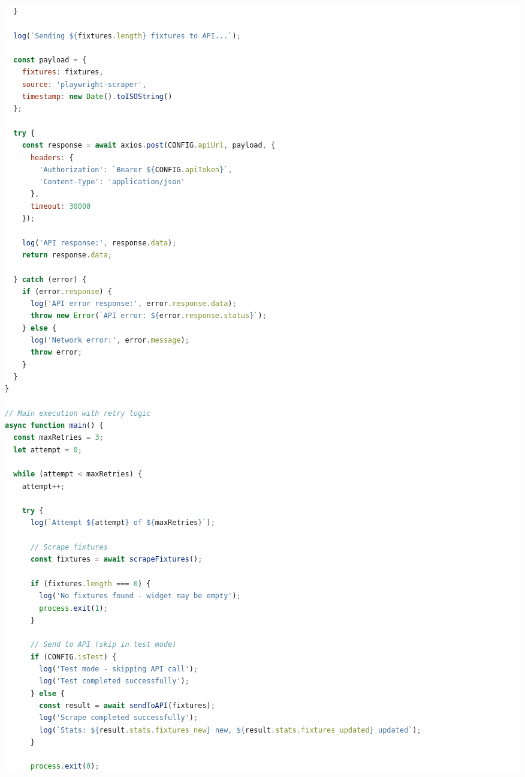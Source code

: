 ```javascript
  }
  
  log(`Sending ${fixtures.length} fixtures to API...`);
  
  const payload = {
    fixtures: fixtures,
    source: 'playwright-scraper',
    timestamp: new Date().toISOString()
  };
  
  try {
    const response = await axios.post(CONFIG.apiUrl, payload, {
      headers: {
        'Authorization': `Bearer ${CONFIG.apiToken}`,
        'Content-Type': 'application/json'
      },
      timeout: 30000
    });
    
    log('API response:', response.data);
    return response.data;
    
  } catch (error) {
    if (error.response) {
      log('API error response:', error.response.data);
      throw new Error(`API error: ${error.response.status}`);
    } else {
      log('Network error:', error.message);
      throw error;
    }
  }
}

// Main execution with retry logic
async function main() {
  const maxRetries = 3;
  let attempt = 0;
  
  while (attempt < maxRetries) {
    attempt++;
    
    try {
      log(`Attempt ${attempt} of ${maxRetries}`);
      
      // Scrape fixtures
      const fixtures = await scrapeFixtures();
      
      if (fixtures.length === 0) {
        log('No fixtures found - widget may be empty');
        process.exit(1);
      }
      
      // Send to API (skip in test mode)
      if (CONFIG.isTest) {
        log('Test mode - skipping API call');
        log('Test completed successfully');
      } else {
        const result = await sendToAPI(fixtures);
        log('Scrape completed successfully');
        log(`Stats: ${result.stats.fixtures_new} new, ${result.stats.fixtures_updated} updated`);
      }
      
      process.exit(0);
```